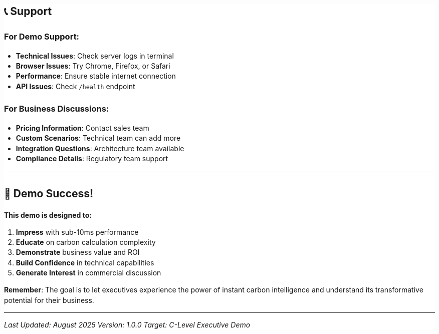 ## 📞 Support

### For Demo Support:
- **Technical Issues**: Check server logs in terminal
- **Browser Issues**: Try Chrome, Firefox, or Safari
- **Performance**: Ensure stable internet connection
- **API Issues**: Check `/health` endpoint

### For Business Discussions:
- **Pricing Information**: Contact sales team
- **Custom Scenarios**: Technical team can add more
- **Integration Questions**: Architecture team available
- **Compliance Details**: Regulatory team support

---

## 🎉 Demo Success!

**This demo is designed to:**
1. **Impress** with sub-10ms performance
2. **Educate** on carbon calculation complexity
3. **Demonstrate** business value and ROI
4. **Build Confidence** in technical capabilities
5. **Generate Interest** in commercial discussion

**Remember**: The goal is to let executives experience the power of instant carbon intelligence and understand its transformative potential for their business.

---

*Last Updated: August 2025*
*Version: 1.0.0*
*Target: C-Level Executive Demo*